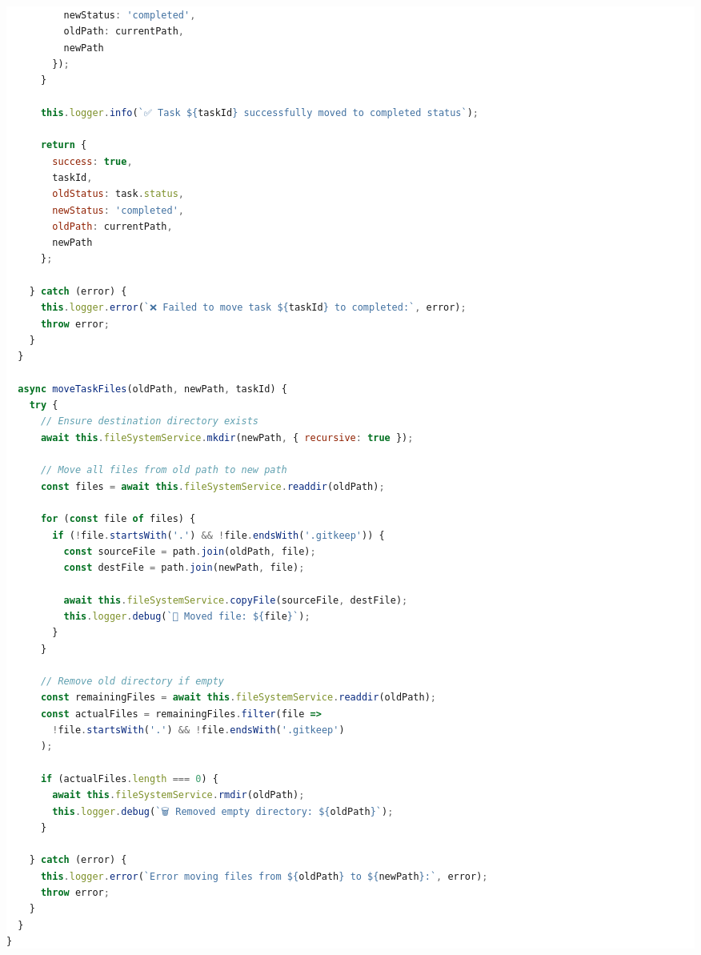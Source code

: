 ```javascript
          newStatus: 'completed',
          oldPath: currentPath,
          newPath
        });
      }

      this.logger.info(`✅ Task ${taskId} successfully moved to completed status`);
      
      return {
        success: true,
        taskId,
        oldStatus: task.status,
        newStatus: 'completed',
        oldPath: currentPath,
        newPath
      };

    } catch (error) {
      this.logger.error(`❌ Failed to move task ${taskId} to completed:`, error);
      throw error;
    }
  }

  async moveTaskFiles(oldPath, newPath, taskId) {
    try {
      // Ensure destination directory exists
      await this.fileSystemService.mkdir(newPath, { recursive: true });
      
      // Move all files from old path to new path
      const files = await this.fileSystemService.readdir(oldPath);
      
      for (const file of files) {
        if (!file.startsWith('.') && !file.endsWith('.gitkeep')) {
          const sourceFile = path.join(oldPath, file);
          const destFile = path.join(newPath, file);
          
          await this.fileSystemService.copyFile(sourceFile, destFile);
          this.logger.debug(`📄 Moved file: ${file}`);
        }
      }
      
      // Remove old directory if empty
      const remainingFiles = await this.fileSystemService.readdir(oldPath);
      const actualFiles = remainingFiles.filter(file => 
        !file.startsWith('.') && !file.endsWith('.gitkeep')
      );
      
      if (actualFiles.length === 0) {
        await this.fileSystemService.rmdir(oldPath);
        this.logger.debug(`🗑️ Removed empty directory: ${oldPath}`);
      }
      
    } catch (error) {
      this.logger.error(`Error moving files from ${oldPath} to ${newPath}:`, error);
      throw error;
    }
  }
}
```
